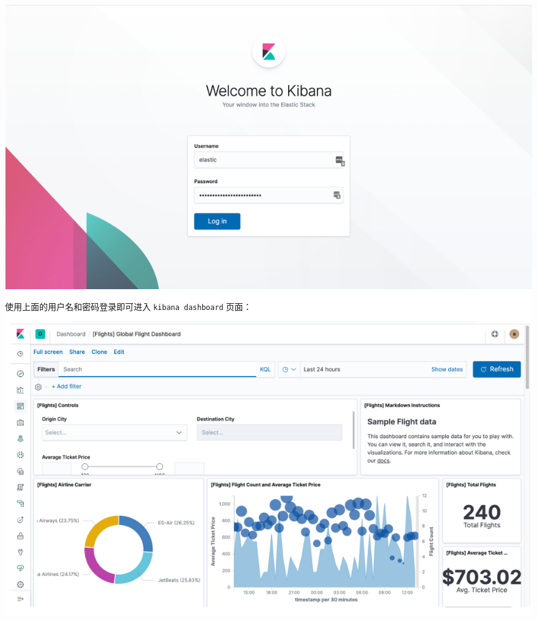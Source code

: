 ![Alt Image Text](images/3_1.png "Body image")

使用上面的用户名和密码登录即可进入 `kibana dashboard` 页面：

![Alt Image Text](images/3_2.png "Body image")
